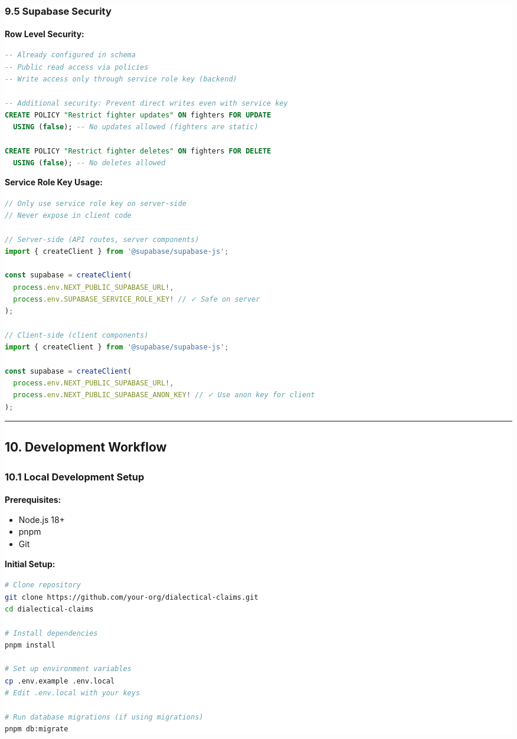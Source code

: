 ### 9.5 Supabase Security

**Row Level Security:**
```sql
-- Already configured in schema
-- Public read access via policies
-- Write access only through service role key (backend)

-- Additional security: Prevent direct writes even with service key
CREATE POLICY "Restrict fighter updates" ON fighters FOR UPDATE
  USING (false); -- No updates allowed (fighters are static)

CREATE POLICY "Restrict fighter deletes" ON fighters FOR DELETE
  USING (false); -- No deletes allowed
```

**Service Role Key Usage:**
```typescript
// Only use service role key on server-side
// Never expose in client code

// Server-side (API routes, server components)
import { createClient } from '@supabase/supabase-js';

const supabase = createClient(
  process.env.NEXT_PUBLIC_SUPABASE_URL!,
  process.env.SUPABASE_SERVICE_ROLE_KEY! // ✓ Safe on server
);

// Client-side (client components)
import { createClient } from '@supabase/supabase-js';

const supabase = createClient(
  process.env.NEXT_PUBLIC_SUPABASE_URL!,
  process.env.NEXT_PUBLIC_SUPABASE_ANON_KEY! // ✓ Use anon key for client
);
```

---

## 10. Development Workflow

### 10.1 Local Development Setup

**Prerequisites:**
- Node.js 18+
- pnpm
- Git

**Initial Setup:**
```bash
# Clone repository
git clone https://github.com/your-org/dialectical-claims.git
cd dialectical-claims

# Install dependencies
pnpm install

# Set up environment variables
cp .env.example .env.local
# Edit .env.local with your keys

# Run database migrations (if using migrations)
pnpm db:migrate

```